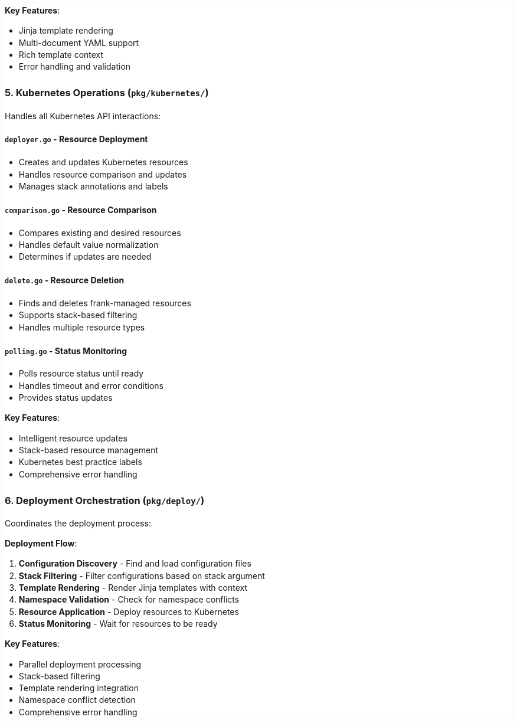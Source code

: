 **Key Features**:
- Jinja template rendering
- Multi-document YAML support
- Rich template context
- Error handling and validation

### 5. Kubernetes Operations (`pkg/kubernetes/`)

Handles all Kubernetes API interactions:

#### `deployer.go` - Resource Deployment
- Creates and updates Kubernetes resources
- Handles resource comparison and updates
- Manages stack annotations and labels

#### `comparison.go` - Resource Comparison
- Compares existing and desired resources
- Handles default value normalization
- Determines if updates are needed

#### `delete.go` - Resource Deletion
- Finds and deletes frank-managed resources
- Supports stack-based filtering
- Handles multiple resource types

#### `polling.go` - Status Monitoring
- Polls resource status until ready
- Handles timeout and error conditions
- Provides status updates

**Key Features**:
- Intelligent resource updates
- Stack-based resource management
- Kubernetes best practice labels
- Comprehensive error handling

### 6. Deployment Orchestration (`pkg/deploy/`)

Coordinates the deployment process:

**Deployment Flow**:
1. **Configuration Discovery** - Find and load configuration files
2. **Stack Filtering** - Filter configurations based on stack argument
3. **Template Rendering** - Render Jinja templates with context
4. **Namespace Validation** - Check for namespace conflicts
5. **Resource Application** - Deploy resources to Kubernetes
6. **Status Monitoring** - Wait for resources to be ready

**Key Features**:
- Parallel deployment processing
- Stack-based filtering
- Template rendering integration
- Namespace conflict detection
- Comprehensive error handling
